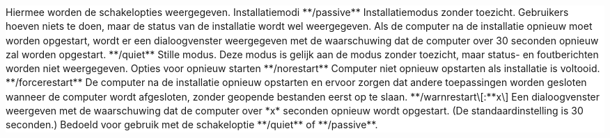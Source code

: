 </td>
<td style="border:1px solid black;">
Hiermee worden de schakelopties weergegeven.
</td>
</tr>
<tr>
<th colspan="2">
Installatiemodi
</th>
</tr>
<tr class="alternateRow">
<td style="border:1px solid black;">
**/passive**
</td>
<td style="border:1px solid black;">
Installatiemodus zonder toezicht. Gebruikers hoeven niets te doen, maar de status van de installatie wordt wel weergegeven. Als de computer na de installatie opnieuw moet worden opgestart, wordt er een dialoogvenster weergegeven met de waarschuwing dat de computer over 30 seconden opnieuw zal worden opgestart.
</td>
</tr>
<tr>
<td style="border:1px solid black;">
**/quiet**
</td>
<td style="border:1px solid black;">
Stille modus. Deze modus is gelijk aan de modus zonder toezicht, maar status- en foutberichten worden niet weergegeven.
</td>
</tr>
<tr>
<th colspan="2">
Opties voor opnieuw starten
</th>
</tr>
<tr class="alternateRow">
<td style="border:1px solid black;">
**/norestart**
</td>
<td style="border:1px solid black;">
Computer niet opnieuw opstarten als installatie is voltooid.
</td>
</tr>
<tr>
<td style="border:1px solid black;">
**/forcerestart**
</td>
<td style="border:1px solid black;">
De computer na de installatie opnieuw opstarten en ervoor zorgen dat andere toepassingen worden gesloten wanneer de computer wordt afgesloten, zonder geopende bestanden eerst op te slaan.
</td>
</tr>
<tr class="alternateRow">
<td style="border:1px solid black;">
**/warnrestart\[:**x\]
</td>
<td style="border:1px solid black;">
Een dialoogvenster weergeven met de waarschuwing dat de computer over *x* seconden opnieuw wordt opgestart. (De standaardinstelling is 30 seconden.) Bedoeld voor gebruik met de schakeloptie **/quiet** of **/passive**.
</td>
</tr>
<tr>
<td style="border:1px solid black;">